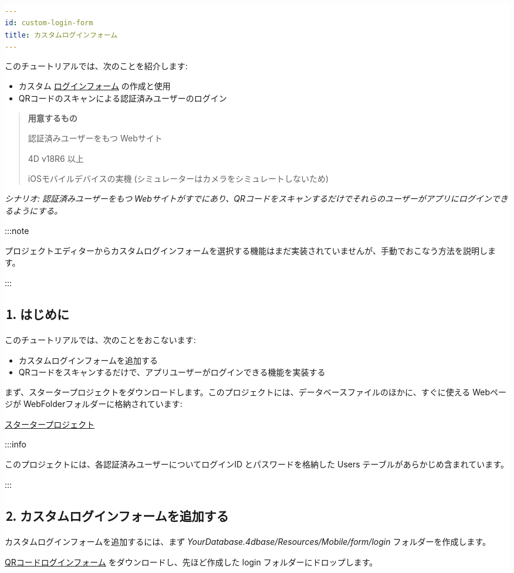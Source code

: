 ```yaml
---
id: custom-login-form
title: カスタムログインフォーム
---
```



このチュートリアルでは、次のことを紹介します:

- カスタム [ログインフォーム](https://4d-for-ios.github.io/gallery/#/type/form-login) の作成と使用
- QRコードのスキャンによる認証済みユーザーのログイン
> **用意するもの**
> 
> 認証済みユーザーをもつ Webサイト
> 
> 4D v18R6 以上
> 
> iOSモバイルデバイスの実機 (シミュレーターはカメラをシミュレートしないため)


*シナリオ: 認証済みユーザーをもつ Webサイトがすでにあり、QRコードをスキャンするだけでそれらのユーザーがアプリにログインできるようにする。*

:::note

プロジェクトエディターからカスタムログインフォームを選択する機能はまだ実装されていませんが、手動でおこなう方法を説明します。

:::

## ⒈ はじめに

このチュートリアルでは、次のことをおこないます:

* カスタムログインフォームを追加する
* QRコードをスキャンするだけで、アプリユーザーがログインできる機能を実装する

まず、スタータープロジェクトをダウンロードします。このプロジェクトには、データベースファイルのほかに、すぐに使える Webページが WebFolderフォルダーに格納されています:

<div className="center-button">
<a className="button button--primary"
href="https://github.com/4d-go-mobile/tutorial-CustomLoginForm/archive/main.zip">スタータープロジェクト</a>
</div>

:::info

このプロジェクトには、各認証済みユーザーについてログインID とパスワードを格納した Users テーブルがあらかじめ含まれています。

:::

## ⒉ カスタムログインフォームを追加する

カスタムログインフォームを追加するには、まず *YourDatabase.4dbase/Resources/Mobile/form/login* フォルダーを作成します。

[QRコードログインフォーム](https://github.com/mesopelagique/form-login-SignInWithQRCode/archive/master.zip) をダウンロードし、先ほど作成した login フォルダーにドロップします。
